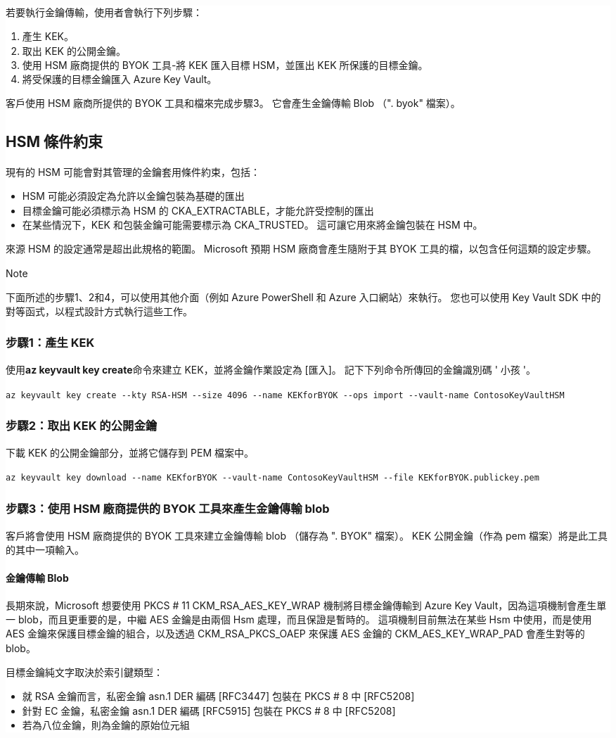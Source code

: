 若要執行金鑰傳輸，使用者會執行下列步驟：

1. 產生 KEK。
2. 取出 KEK 的公開金鑰。
3. 使用 HSM 廠商提供的 BYOK 工具-將 KEK 匯入目標 HSM，並匯出 KEK 所保護的目標金鑰。
4. 將受保護的目標金鑰匯入 Azure Key Vault。

客戶使用 HSM 廠商所提供的 BYOK 工具和檔來完成步驟3。 它會產生金鑰傳輸 Blob （". byok" 檔案）。


## <a name="hsm-constraints"></a>HSM 條件約束

現有的 HSM 可能會對其管理的金鑰套用條件約束，包括：
* HSM 可能必須設定為允許以金鑰包裝為基礎的匯出
* 目標金鑰可能必須標示為 HSM 的 CKA_EXTRACTABLE，才能允許受控制的匯出
* 在某些情況下，KEK 和包裝金鑰可能需要標示為 CKA_TRUSTED。 這可讓它用來將金鑰包裝在 HSM 中。

來源 HSM 的設定通常是超出此規格的範圍。 Microsoft 預期 HSM 廠商會產生隨附于其 BYOK 工具的檔，以包含任何這類的設定步驟。

> [!NOTE]
> 下面所述的步驟1、2和4，可以使用其他介面（例如 Azure PowerShell 和 Azure 入口網站）來執行。 您也可以使用 Key Vault SDK 中的對等函式，以程式設計方式執行這些工作。

### <a name="step-1-generate-kek"></a>步驟1：產生 KEK

使用**az keyvault key create**命令來建立 KEK，並將金鑰作業設定為 [匯入]。 記下下列命令所傳回的金鑰識別碼 ' 小孩 '。

```azurecli
az keyvault key create --kty RSA-HSM --size 4096 --name KEKforBYOK --ops import --vault-name ContosoKeyVaultHSM
```

### <a name="step-2-retrieve-the-public-key-of-the-kek"></a>步驟2：取出 KEK 的公開金鑰

下載 KEK 的公開金鑰部分，並將它儲存到 PEM 檔案中。

```azurecli
az keyvault key download --name KEKforBYOK --vault-name ContosoKeyVaultHSM --file KEKforBYOK.publickey.pem
```

### <a name="steps-3-generate-key-transfer-blob-using-hsm-vendor-provided-byok-tool"></a>步驟3：使用 HSM 廠商提供的 BYOK 工具來產生金鑰傳輸 blob

客戶將會使用 HSM 廠商提供的 BYOK 工具來建立金鑰傳輸 blob （儲存為 ". BYOK" 檔案）。 KEK 公開金鑰（作為 pem 檔案）將是此工具的其中一項輸入。

#### <a name="key-transfer-blob"></a>金鑰傳輸 Blob
長期來說，Microsoft 想要使用 PKCS # 11 CKM_RSA_AES_KEY_WRAP 機制將目標金鑰傳輸到 Azure Key Vault，因為這項機制會產生單一 blob，而且更重要的是，中繼 AES 金鑰是由兩個 Hsm 處理，而且保證是暫時的。 這項機制目前無法在某些 Hsm 中使用，而是使用 AES 金鑰來保護目標金鑰的組合，以及透過 CKM_RSA_PKCS_OAEP 來保護 AES 金鑰的 CKM_AES_KEY_WRAP_PAD 會產生對等的 blob。

目標金鑰純文字取決於索引鍵類型： 
* 就 RSA 金鑰而言，私密金鑰 asn.1 DER 編碼 [RFC3447] 包裝在 PKCS # 8 中 [RFC5208] 
* 針對 EC 金鑰，私密金鑰 asn.1 DER 編碼 [RFC5915] 包裝在 PKCS # 8 中 [RFC5208]
* 若為八位金鑰，則為金鑰的原始位元組
